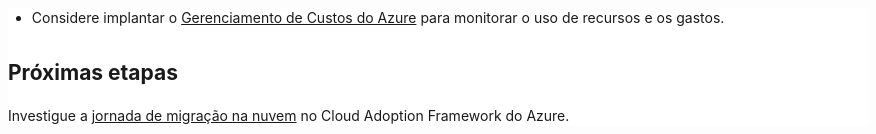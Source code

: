 -  Considere implantar o [Gerenciamento de Custos do Azure](https://docs.microsoft.com/azure/cost-management/overview) para monitorar o uso de recursos e os gastos.


## <a name="next-steps"></a>Próximas etapas

Investigue a [jornada de migração na nuvem](https://docs.microsoft.com/azure/architecture/cloud-adoption/getting-started/migrate) no Cloud Adoption Framework do Azure.
